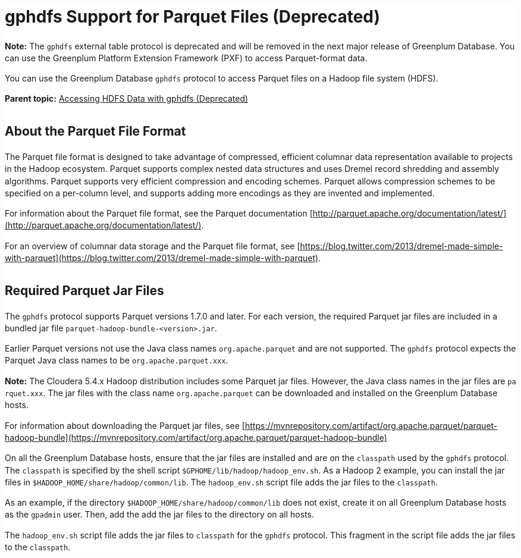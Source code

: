 # gphdfs Support for Parquet Files \(Deprecated\) 

**Note:** The `gphdfs` external table protocol is deprecated and will be removed in the next major release of Greenplum Database. You can use the Greenplum Platform Extension Framework \(PXF\) to access Parquet-format data.

You can use the Greenplum Database `gphdfs` protocol to access Parquet files on a Hadoop file system \(HDFS\).

**Parent topic:** [Accessing HDFS Data with gphdfs \(Deprecated\)](../external/g-using-hadoop-distributed-file-system--hdfs--tables.html)

## About the Parquet File Format 

The Parquet file format is designed to take advantage of compressed, efficient columnar data representation available to projects in the Hadoop ecosystem. Parquet supports complex nested data structures and uses Dremel record shredding and assembly algorithms. Parquet supports very efficient compression and encoding schemes. Parquet allows compression schemes to be specified on a per-column level, and supports adding more encodings as they are invented and implemented.

For information about the Parquet file format, see the Parquet documentation [http://parquet.apache.org/documentation/latest/](http://parquet.apache.org/documentation/latest/).

For an overview of columnar data storage and the Parquet file format, see [https://blog.twitter.com/2013/dremel-made-simple-with-parquet](https://blog.twitter.com/2013/dremel-made-simple-with-parquet).

## Required Parquet Jar Files 

The `gphdfs` protocol supports Parquet versions 1.7.0 and later. For each version, the required Parquet jar files are included in a bundled jar file `parquet-hadoop-bundle-<version>.jar`.

Earlier Parquet versions not use the Java class names `org.apache.parquet` and are not supported. The `gphdfs` protocol expects the Parquet Java class names to be `org.apache.parquet.xxx`.

**Note:** The Cloudera 5.4.x Hadoop distribution includes some Parquet jar files. However, the Java class names in the jar files are `parquet.xxx`. The jar files with the class name `org.apache.parquet` can be downloaded and installed on the Greenplum Database hosts.

For information about downloading the Parquet jar files, see [https://mvnrepository.com/artifact/org.apache.parquet/parquet-hadoop-bundle](https://mvnrepository.com/artifact/org.apache.parquet/parquet-hadoop-bundle)

On all the Greenplum Database hosts, ensure that the jar files are installed and are on the `classpath` used by the `gphdfs` protocol. The `classpath` is specified by the shell script `$GPHOME/lib/hadoop/hadoop_env.sh`. As a Hadoop 2 example, you can install the jar files in `$HADOOP_HOME/share/hadoop/common/lib`. The `hadoop_env.sh` script file adds the jar files to the `classpath`.

As an example, if the directory `$HADOOP_HOME/share/hadoop/common/lib` does not exist, create it on all Greenplum Database hosts as the `gpadmin` user. Then, add the add the jar files to the directory on all hosts.

The `hadoop_env.sh` script file adds the jar files to `classpath` for the `gphdfs` protocol. This fragment in the script file adds the jar files to the `classpath`.
